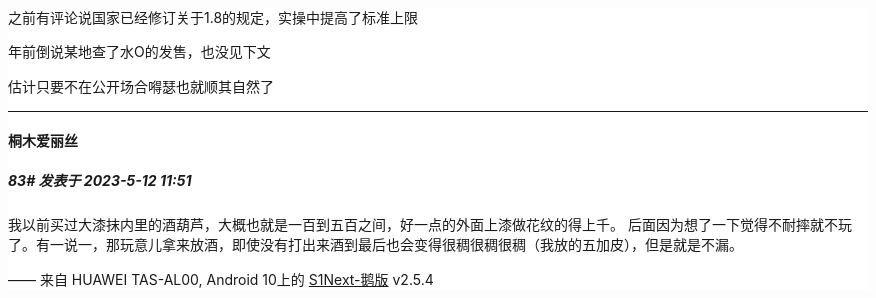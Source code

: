 之前有评论说国家已经修订关于1.8的规定，实操中提高了标准上限  

年前倒说某地查了水O的发售，也没见下文

估计只要不在公开场合嘚瑟也就顺其自然了


*****

####  桐木爱丽丝  
##### 83#       发表于 2023-5-12 11:51

我以前买过大漆抹内里的酒葫芦，大概也就是一百到五百之间，好一点的外面上漆做花纹的得上千。
后面因为想了一下觉得不耐摔就不玩了。有一说一，那玩意儿拿来放酒，即使没有打出来酒到最后也会变得很稠很稠很稠（我放的五加皮），但是就是不漏。

—— 来自 HUAWEI TAS-AL00, Android 10上的 [S1Next-鹅版](https://github.com/ykrank/S1-Next/releases) v2.5.4

